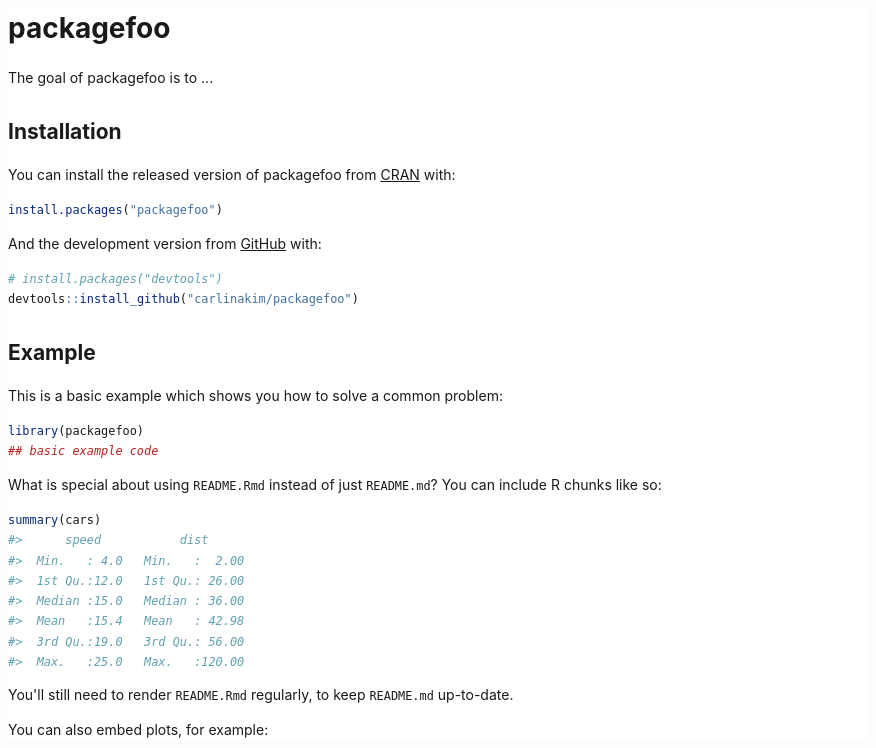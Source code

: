 

packagefoo
==========



The goal of packagefoo is to ...

Installation
------------

You can install the released version of packagefoo from [CRAN](https://CRAN.R-project.org) with:

``` r
install.packages("packagefoo")
```

And the development version from [GitHub](https://github.com/) with:

``` r
# install.packages("devtools")
devtools::install_github("carlinakim/packagefoo")
```

Example
-------

This is a basic example which shows you how to solve a common problem:

``` r
library(packagefoo)
## basic example code
```

What is special about using `README.Rmd` instead of just `README.md`? You can include R chunks like so:

``` r
summary(cars)
#>      speed           dist       
#>  Min.   : 4.0   Min.   :  2.00  
#>  1st Qu.:12.0   1st Qu.: 26.00  
#>  Median :15.0   Median : 36.00  
#>  Mean   :15.4   Mean   : 42.98  
#>  3rd Qu.:19.0   3rd Qu.: 56.00  
#>  Max.   :25.0   Max.   :120.00
```

You'll still need to render `README.Rmd` regularly, to keep `README.md` up-to-date.

You can also embed plots, for example:

